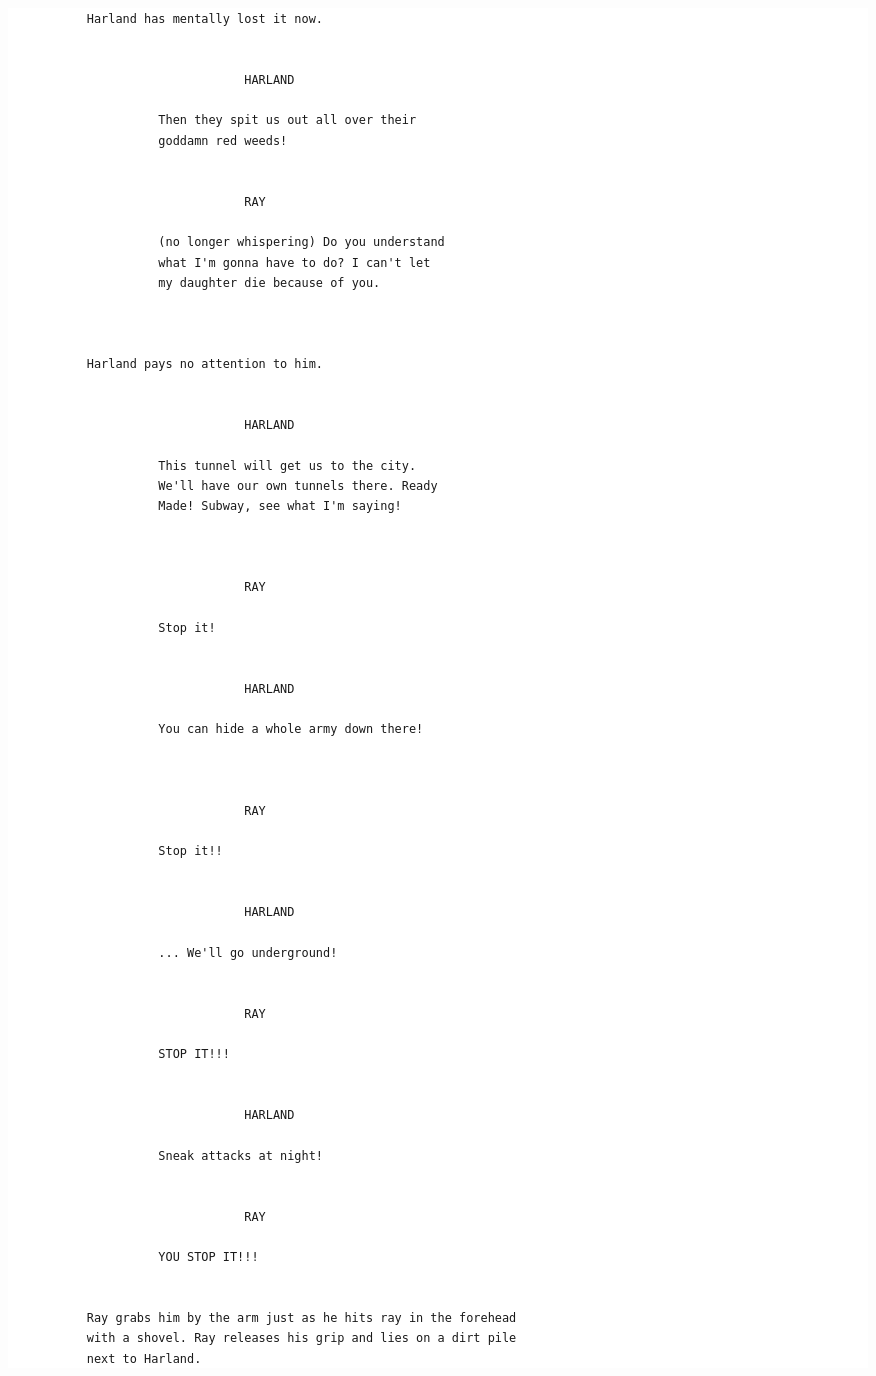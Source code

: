  
                         
               Harland has mentally lost it now. 


                                     HARLAND

                         Then they spit us out all over their 
                         goddamn red weeds!

 
                                     RAY

                         (no longer whispering) Do you understand 
                         what I'm gonna have to do? I can't let 
                         my daughter die because of you. 

 
                         
               Harland pays no attention to him.


                                     HARLAND

                         This tunnel will get us to the city. 
                         We'll have our own tunnels there. Ready 
                         Made! Subway, see what I'm saying!

 
                         
                                     RAY

                         Stop it!


                                     HARLAND

                         You can hide a whole army down there!

 
                         
                                     RAY

                         Stop it!!


                                     HARLAND

                         ... We'll go underground!


                                     RAY

                         STOP IT!!!


                                     HARLAND

                         Sneak attacks at night!


                                     RAY

                         YOU STOP IT!!!


               Ray grabs him by the arm just as he hits ray in the forehead 
               with a shovel. Ray releases his grip and lies on a dirt pile 
               next to Harland. 
